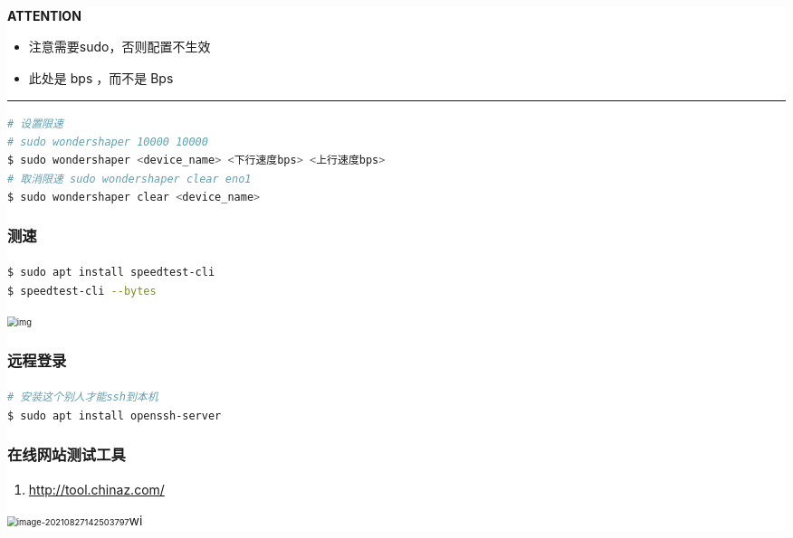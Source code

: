 
**ATTENTION**

- 注意需要sudo，否则配置不生效

- 此处是 bps ，而不是 Bps

---

```bash
# 设置限速 
# sudo wondershaper 10000 10000
$ sudo wondershaper <device_name> <下行速度bps> <上行速度bps>
# 取消限速 sudo wondershaper clear eno1
$ sudo wondershaper clear <device_name>
```

### 测速

```bash
$ sudo apt install speedtest-cli
$ speedtest-cli --bytes
```

<img src="https://natsu-akatsuki.oss-cn-guangzhou.aliyuncs.com/img/bvvQm0BFO9Ber3EB.png!thumbnail" alt="img" style="zoom:67%; " />

### 远程登录

```bash
# 安装这个别人才能ssh到本机
$ sudo apt install openssh-server
```

### 在线网站测试工具

1. <http://tool.chinaz.com/>

<img src="https://natsu-akatsuki.oss-cn-guangzhou.aliyuncs.com/img/image-20210827142503797.png" alt="image-20210827142503797" style="zoom:67%; " />wi
